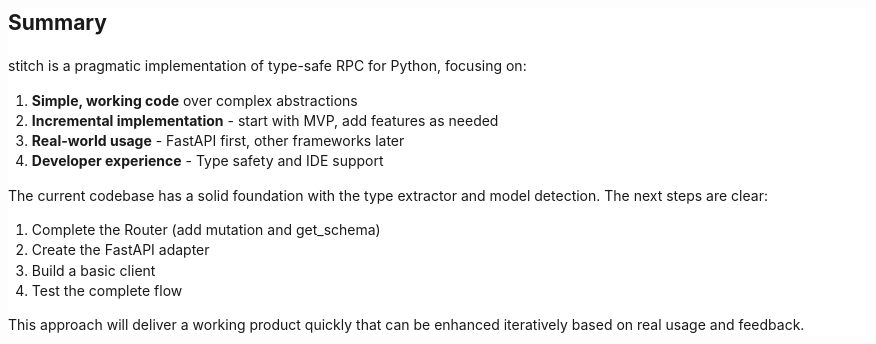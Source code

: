 ## Summary

stitch is a pragmatic implementation of type-safe RPC for Python, focusing on:

1. **Simple, working code** over complex abstractions
2. **Incremental implementation** - start with MVP, add features as needed
3. **Real-world usage** - FastAPI first, other frameworks later
4. **Developer experience** - Type safety and IDE support

The current codebase has a solid foundation with the type extractor and model detection. The next steps are clear:
1. Complete the Router (add mutation and get_schema)
2. Create the FastAPI adapter
3. Build a basic client
4. Test the complete flow

This approach will deliver a working product quickly that can be enhanced iteratively based on real usage and feedback.
